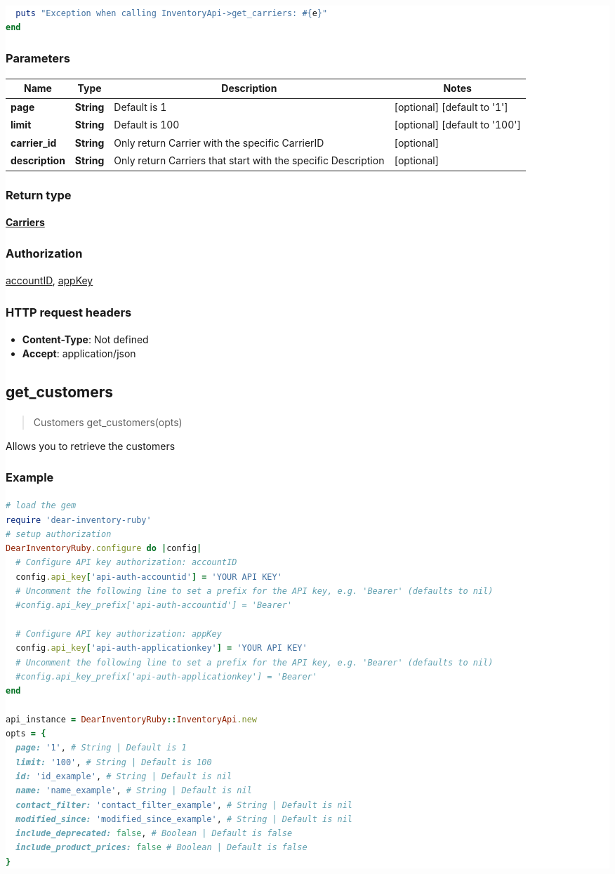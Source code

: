 ```ruby
  puts "Exception when calling InventoryApi->get_carriers: #{e}"
end
```

### Parameters


Name | Type | Description  | Notes
------------- | ------------- | ------------- | -------------
 **page** | **String**| Default is 1 | [optional] [default to &#39;1&#39;]
 **limit** | **String**| Default is 100 | [optional] [default to &#39;100&#39;]
 **carrier_id** | **String**| Only return Carrier with the specific CarrierID | [optional] 
 **description** | **String**| Only return Carriers that start with the specific Description | [optional] 

### Return type

[**Carriers**](Carriers.md)

### Authorization

[accountID](../README.md#accountID), [appKey](../README.md#appKey)

### HTTP request headers

- **Content-Type**: Not defined
- **Accept**: application/json


## get_customers

> Customers get_customers(opts)

Allows you to retrieve the customers

### Example

```ruby
# load the gem
require 'dear-inventory-ruby'
# setup authorization
DearInventoryRuby.configure do |config|
  # Configure API key authorization: accountID
  config.api_key['api-auth-accountid'] = 'YOUR API KEY'
  # Uncomment the following line to set a prefix for the API key, e.g. 'Bearer' (defaults to nil)
  #config.api_key_prefix['api-auth-accountid'] = 'Bearer'

  # Configure API key authorization: appKey
  config.api_key['api-auth-applicationkey'] = 'YOUR API KEY'
  # Uncomment the following line to set a prefix for the API key, e.g. 'Bearer' (defaults to nil)
  #config.api_key_prefix['api-auth-applicationkey'] = 'Bearer'
end

api_instance = DearInventoryRuby::InventoryApi.new
opts = {
  page: '1', # String | Default is 1
  limit: '100', # String | Default is 100
  id: 'id_example', # String | Default is nil
  name: 'name_example', # String | Default is nil
  contact_filter: 'contact_filter_example', # String | Default is nil
  modified_since: 'modified_since_example', # String | Default is nil
  include_deprecated: false, # Boolean | Default is false
  include_product_prices: false # Boolean | Default is false
}

```